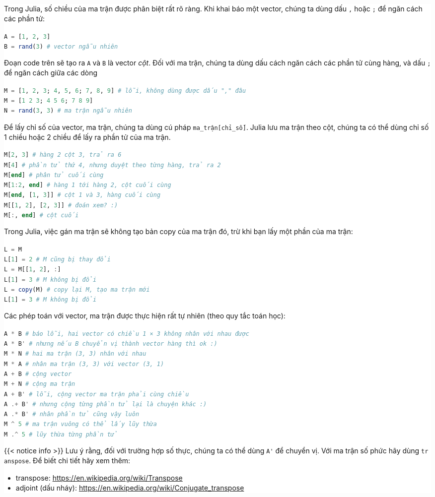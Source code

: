 Trong Julia, số chiều của ma trận được phân biệt rất rõ ràng. Khi khai báo một vector, chúng ta dùng dấu `,` hoặc `;` để ngăn cách các phần tử:
```julia
A = [1, 2, 3]
B = rand(3) # vector ngẫu nhiên
```

Đoạn code trên sẽ tạo ra `A` và `B` là vector *cột*. Đối với ma trận, chúng ta dùng dấu cách ngăn cách các phần tử cùng hàng, và dấu `;` để ngăn cách giữa các dòng
```julia
M = [1, 2, 3; 4, 5, 6; 7, 8, 9] # lỗi, không dùng được dấu "," đâu
M = [1 2 3; 4 5 6; 7 8 9]
N = rand(3, 3) # ma trận ngẫu nhiên
```

Để lấy chỉ số của vector, ma trận, chúng ta dùng cú pháp `ma_trận[chỉ_số]`. Julia lưu ma trận theo cột, chúng ta có thể dùng chỉ số 1 chiều hoặc 2 chiều để lấy ra phần tử của ma trận.
```julia
M[2, 3] # hàng 2 cột 3, trả ra 6
M[4] # phần tử thứ 4, nhưng duyệt theo từng hàng, trả ra 2
M[end] # phân tử cuối cùng
M[1:2, end] # hàng 1 tới hàng 2, cột cuối cùng
M[end, [1, 3]] # cột 1 và 3, hàng cuối cùng
M[[1, 2], [2, 3]] # đoán xem? :)
M[:, end] # cột cuối
```

Trong Julia, việc gán ma trận sẽ không tạo bản copy của ma trận đó, trừ khi bạn lấy một phần của ma trận:
```julia
L = M
L[1] = 2 # M cũng bị thay đổi
L = M[[1, 2], :]
L[1] = 3 # M không bị đổi
L = copy(M) # copy lại M, tạo ma trận mới
L[1] = 3 # M không bị đổi
```

Các phép toán với vector, ma trận được thực hiện rất tự nhiên (theo quy tắc toán học):
```julia
A * B # báo lỗi, hai vector có chiều 1 × 3 không nhân với nhau được
A * B' # nhưng nếu B chuyển vị thành vector hàng thì ok :)
M * N # hai ma trận (3, 3) nhân với nhau
M * A # nhân ma trận (3, 3) với vector (3, 1)
A + B # cộng vector
M + N # cộng ma trận
A + B' # lỗi, cộng vector ma trận phải cùng chiều
A .+ B' # nhưng cộng từng phần tử lại là chuyện khác :)
A .* B' # nhân phần tử cũng vậy luôn
M ^ 5 # ma trận vuông có thể lấy lũy thừa
M .^ 5 # lũy thừa từng phần tử
```

{{< notice info >}}
Lưu ý rằng, đối với trường hợp số thực, chúng ta có thể dùng `A'` để chuyển vị. Với ma trận số phức hãy dùng `transpose`. Để biết chi tiết hãy xem thêm:
- transpose: https://en.wikipedia.org/wiki/Transpose
- adjoint (dấu nháy): https://en.wikipedia.org/wiki/Conjugate_transpose
